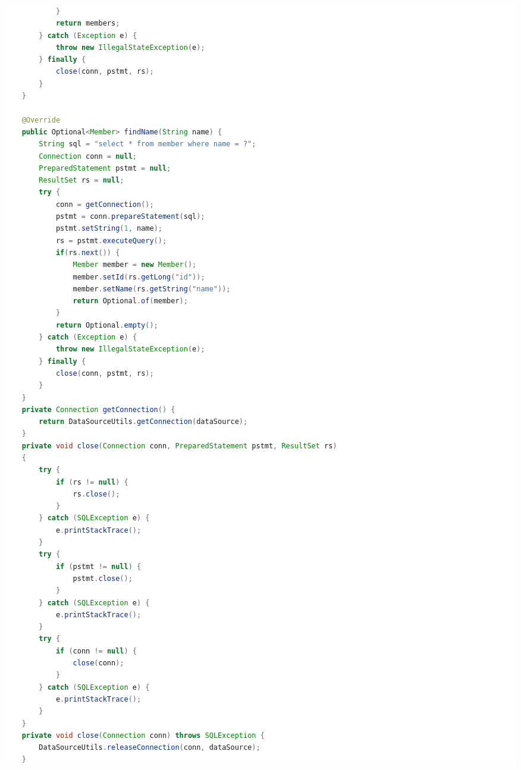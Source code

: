 ```java
            }
            return members;
        } catch (Exception e) {
            throw new IllegalStateException(e);
        } finally {
            close(conn, pstmt, rs);
        }
    }

    @Override
    public Optional<Member> findName(String name) {
        String sql = "select * from member where name = ?";
        Connection conn = null;
        PreparedStatement pstmt = null;
        ResultSet rs = null;
        try {
            conn = getConnection();
            pstmt = conn.prepareStatement(sql);
            pstmt.setString(1, name);
            rs = pstmt.executeQuery();
            if(rs.next()) {
                Member member = new Member();
                member.setId(rs.getLong("id"));
                member.setName(rs.getString("name"));
                return Optional.of(member);
            }
            return Optional.empty();
        } catch (Exception e) {
            throw new IllegalStateException(e);
        } finally {
            close(conn, pstmt, rs);
        }
    }
    private Connection getConnection() {
        return DataSourceUtils.getConnection(dataSource);
    }
    private void close(Connection conn, PreparedStatement pstmt, ResultSet rs)
    {
        try {
            if (rs != null) {
                rs.close();
            }
        } catch (SQLException e) {
            e.printStackTrace();
        }
        try {
            if (pstmt != null) {
                pstmt.close();
            }
        } catch (SQLException e) {
            e.printStackTrace();
        }
        try {
            if (conn != null) {
                close(conn);
            }
        } catch (SQLException e) {
            e.printStackTrace();
        }
    }
    private void close(Connection conn) throws SQLException {
        DataSourceUtils.releaseConnection(conn, dataSource);
    }
```